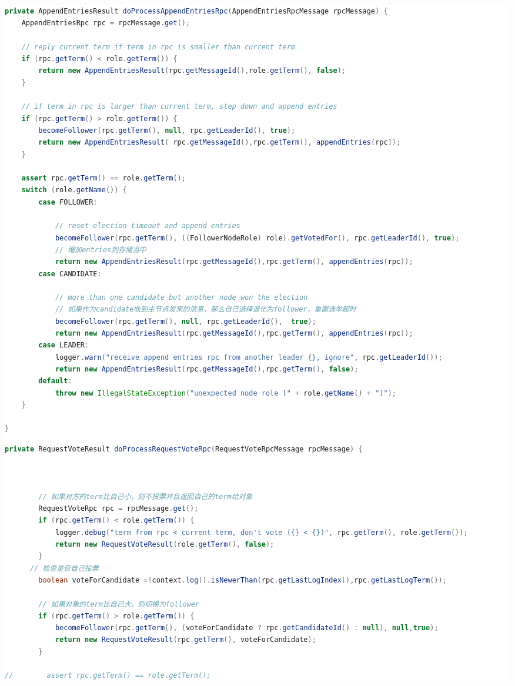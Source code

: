 ```java
private AppendEntriesResult doProcessAppendEntriesRpc(AppendEntriesRpcMessage rpcMessage) {
    AppendEntriesRpc rpc = rpcMessage.get();

    // reply current term if term in rpc is smaller than current term
    if (rpc.getTerm() < role.getTerm()) {
        return new AppendEntriesResult(rpc.getMessageId(),role.getTerm(), false);
    }

    // if term in rpc is larger than current term, step down and append entries
    if (rpc.getTerm() > role.getTerm()) {
        becomeFollower(rpc.getTerm(), null, rpc.getLeaderId(), true);
        return new AppendEntriesResult( rpc.getMessageId(),rpc.getTerm(), appendEntries(rpc));
    }

    assert rpc.getTerm() == role.getTerm();
    switch (role.getName()) {
        case FOLLOWER:

            // reset election timeout and append entries
            becomeFollower(rpc.getTerm(), ((FollowerNodeRole) role).getVotedFor(), rpc.getLeaderId(), true);
            // 增加entries到存储当中
            return new AppendEntriesResult(rpc.getMessageId(),rpc.getTerm(), appendEntries(rpc));
        case CANDIDATE:

            // more than one candidate but another node won the election
            // 如果作为candidate收到主节点发来的消息，那么自己选择退化为follower，重置选举超时
            becomeFollower(rpc.getTerm(), null, rpc.getLeaderId(),  true);
            return new AppendEntriesResult(rpc.getMessageId(),rpc.getTerm(), appendEntries(rpc));
        case LEADER:
            logger.warn("receive append entries rpc from another leader {}, ignore", rpc.getLeaderId());
            return new AppendEntriesResult(rpc.getMessageId(),rpc.getTerm(), false);
        default:
            throw new IllegalStateException("unexpected node role [" + role.getName() + "]");
    }

}
```

```java
private RequestVoteResult doProcessRequestVoteRpc(RequestVoteRpcMessage rpcMessage) {



        // 如果对方的term比自己小，则不投票并且返回自己的term给对象
        RequestVoteRpc rpc = rpcMessage.get();
        if (rpc.getTerm() < role.getTerm()) {
            logger.debug("term from rpc < current term, don't vote ({} < {})", rpc.getTerm(), role.getTerm());
            return new RequestVoteResult(role.getTerm(), false);
        }
      // 检查是否自己投票
        boolean voteForCandidate =!context.log().isNewerThan(rpc.getLastLogIndex(),rpc.getLastLogTerm());

        // 如果对象的term比自己大，则切换为follower
        if (rpc.getTerm() > role.getTerm()) {
            becomeFollower(rpc.getTerm(), (voteForCandidate ? rpc.getCandidateId() : null), null,true);
            return new RequestVoteResult(rpc.getTerm(), voteForCandidate);
        }

//        assert rpc.getTerm() == role.getTerm();
```

[xraft]: https://github.com/nuoyimanaituling/xzwraft